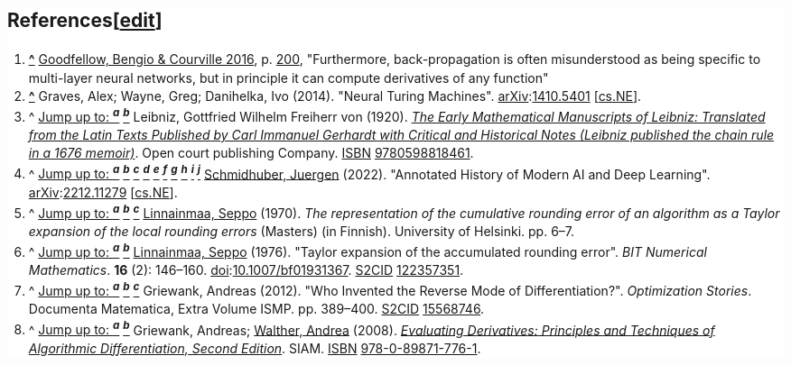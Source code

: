 ## References\[[edit](https://en.wikipedia.org/w/index.php?title=Backpropagation&action=edit&section=17 "Edit section: References")\]

1.  **[^](https://en.wikipedia.org/wiki/Backpropagation#cite_ref-1 "Jump up")** [Goodfellow, Bengio & Courville 2016](https://en.wikipedia.org/wiki/Backpropagation#CITEREFGoodfellowBengioCourville2016), p. [200](https://www.deeplearningbook.org/contents/mlp.html#pf25), "Furthermore, back-propagation is often misunderstood as being specific to multi-layer neural networks, but in principle it can compute derivatives of any function"
2.  **[^](https://en.wikipedia.org/wiki/Backpropagation#cite_ref-arxiv_2-0 "Jump up")** Graves, Alex; Wayne, Greg; Danihelka, Ivo (2014). "Neural Turing Machines". [arXiv](https://en.wikipedia.org/wiki/ArXiv_(identifier) "ArXiv (identifier)"):[1410.5401](https://arxiv.org/abs/1410.5401) \[[cs.NE](https://arxiv.org/archive/cs.NE)\].
3.  ^ [Jump up to: <sup><i><b>a</b></i></sup>](https://en.wikipedia.org/wiki/Backpropagation#cite_ref-leibniz1676_3-0) [<sup><i><b>b</b></i></sup>](https://en.wikipedia.org/wiki/Backpropagation#cite_ref-leibniz1676_3-1) Leibniz, Gottfried Wilhelm Freiherr von (1920). [_The Early Mathematical Manuscripts of Leibniz: Translated from the Latin Texts Published by Carl Immanuel Gerhardt with Critical and Historical Notes (Leibniz published the chain rule in a 1676 memoir)_](https://books.google.com/books?id=bOIGAAAAYAAJ&q=leibniz+altered+manuscripts&pg=PA90). Open court publishing Company. [ISBN](https://en.wikipedia.org/wiki/ISBN_(identifier) "ISBN (identifier)") [9780598818461](https://en.wikipedia.org/wiki/Special:BookSources/9780598818461 "Special:BookSources/9780598818461").
4.  ^ [Jump up to: <sup><i><b>a</b></i></sup>](https://en.wikipedia.org/wiki/Backpropagation#cite_ref-DLhistory_4-0) [<sup><i><b>b</b></i></sup>](https://en.wikipedia.org/wiki/Backpropagation#cite_ref-DLhistory_4-1) [<sup><i><b>c</b></i></sup>](https://en.wikipedia.org/wiki/Backpropagation#cite_ref-DLhistory_4-2) [<sup><i><b>d</b></i></sup>](https://en.wikipedia.org/wiki/Backpropagation#cite_ref-DLhistory_4-3) [<sup><i><b>e</b></i></sup>](https://en.wikipedia.org/wiki/Backpropagation#cite_ref-DLhistory_4-4) [<sup><i><b>f</b></i></sup>](https://en.wikipedia.org/wiki/Backpropagation#cite_ref-DLhistory_4-5) [<sup><i><b>g</b></i></sup>](https://en.wikipedia.org/wiki/Backpropagation#cite_ref-DLhistory_4-6) [<sup><i><b>h</b></i></sup>](https://en.wikipedia.org/wiki/Backpropagation#cite_ref-DLhistory_4-7) [<sup><i><b>i</b></i></sup>](https://en.wikipedia.org/wiki/Backpropagation#cite_ref-DLhistory_4-8) [<sup><i><b>j</b></i></sup>](https://en.wikipedia.org/wiki/Backpropagation#cite_ref-DLhistory_4-9) [Schmidhuber, Juergen](https://en.wikipedia.org/wiki/Juergen_Schmidhuber "Juergen Schmidhuber") (2022). "Annotated History of Modern AI and Deep Learning". [arXiv](https://en.wikipedia.org/wiki/ArXiv_(identifier) "ArXiv (identifier)"):[2212.11279](https://arxiv.org/abs/2212.11279) \[[cs.NE](https://arxiv.org/archive/cs.NE)\].
5.  ^ [Jump up to: <sup><i><b>a</b></i></sup>](https://en.wikipedia.org/wiki/Backpropagation#cite_ref-lin1970_5-0) [<sup><i><b>b</b></i></sup>](https://en.wikipedia.org/wiki/Backpropagation#cite_ref-lin1970_5-1) [<sup><i><b>c</b></i></sup>](https://en.wikipedia.org/wiki/Backpropagation#cite_ref-lin1970_5-2) [Linnainmaa, Seppo](https://en.wikipedia.org/wiki/Seppo_Linnainmaa "Seppo Linnainmaa") (1970). _The representation of the cumulative rounding error of an algorithm as a Taylor expansion of the local rounding errors_ (Masters) (in Finnish). University of Helsinki. pp. 6–7.
6.  ^ [Jump up to: <sup><i><b>a</b></i></sup>](https://en.wikipedia.org/wiki/Backpropagation#cite_ref-lin1976_6-0) [<sup><i><b>b</b></i></sup>](https://en.wikipedia.org/wiki/Backpropagation#cite_ref-lin1976_6-1) [Linnainmaa, Seppo](https://en.wikipedia.org/wiki/Seppo_Linnainmaa "Seppo Linnainmaa") (1976). "Taylor expansion of the accumulated rounding error". _BIT Numerical Mathematics_. **16** (2): 146–160. [doi](https://en.wikipedia.org/wiki/Doi_(identifier) "Doi (identifier)"):[10.1007/bf01931367](https://doi.org/10.1007%2Fbf01931367). [S2CID](https://en.wikipedia.org/wiki/S2CID_(identifier) "S2CID (identifier)") [122357351](https://api.semanticscholar.org/CorpusID:122357351).
7.  ^ [Jump up to: <sup><i><b>a</b></i></sup>](https://en.wikipedia.org/wiki/Backpropagation#cite_ref-grie2012_7-0) [<sup><i><b>b</b></i></sup>](https://en.wikipedia.org/wiki/Backpropagation#cite_ref-grie2012_7-1) [<sup><i><b>c</b></i></sup>](https://en.wikipedia.org/wiki/Backpropagation#cite_ref-grie2012_7-2) Griewank, Andreas (2012). "Who Invented the Reverse Mode of Differentiation?". _Optimization Stories_. Documenta Matematica, Extra Volume ISMP. pp. 389–400. [S2CID](https://en.wikipedia.org/wiki/S2CID_(identifier) "S2CID (identifier)") [15568746](https://api.semanticscholar.org/CorpusID:15568746).
8.  ^ [Jump up to: <sup><i><b>a</b></i></sup>](https://en.wikipedia.org/wiki/Backpropagation#cite_ref-grie2008_8-0) [<sup><i><b>b</b></i></sup>](https://en.wikipedia.org/wiki/Backpropagation#cite_ref-grie2008_8-1) Griewank, Andreas; [Walther, Andrea](https://en.wikipedia.org/wiki/Andrea_Walther "Andrea Walther") (2008). [_Evaluating Derivatives: Principles and Techniques of Algorithmic Differentiation, Second Edition_](https://books.google.com/books?id=xoiiLaRxcbEC). SIAM. [ISBN](https://en.wikipedia.org/wiki/ISBN_(identifier) "ISBN (identifier)") [978-0-89871-776-1](https://en.wikipedia.org/wiki/Special:BookSources/978-0-89871-776-1 "Special:BookSources/978-0-89871-776-1").
